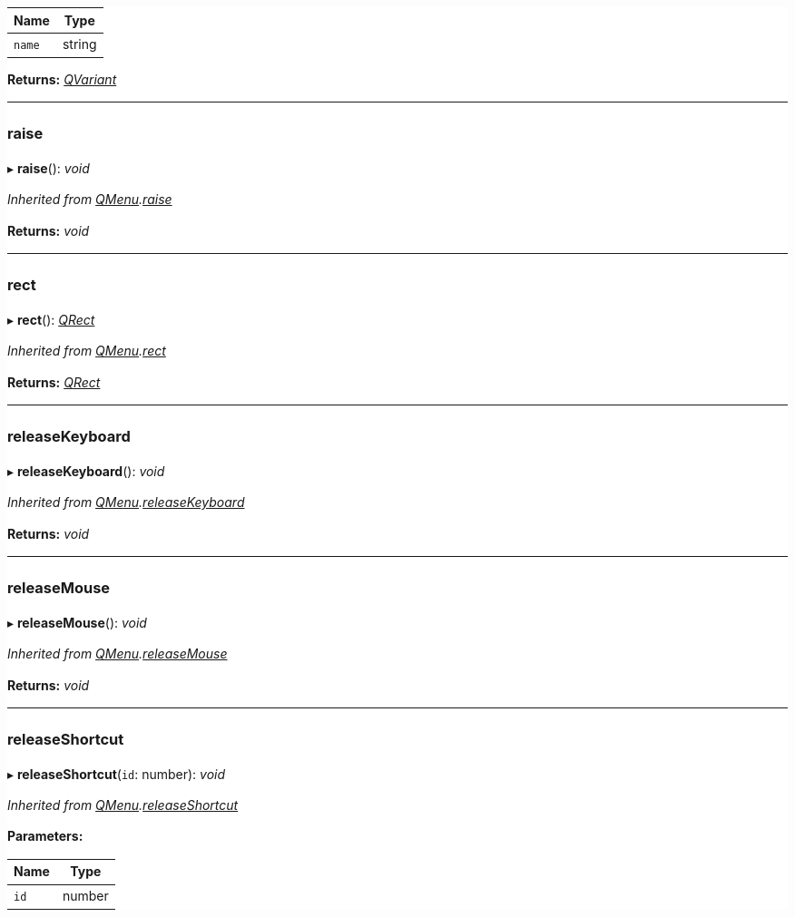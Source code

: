Name | Type |
------ | ------ |
`name` | string |

**Returns:** *[QVariant](qvariant.md)*

___

###  raise

▸ **raise**(): *void*

*Inherited from [QMenu](qmenu.md).[raise](qmenu.md#raise)*

**Returns:** *void*

___

###  rect

▸ **rect**(): *[QRect](qrect.md)*

*Inherited from [QMenu](qmenu.md).[rect](qmenu.md#rect)*

**Returns:** *[QRect](qrect.md)*

___

###  releaseKeyboard

▸ **releaseKeyboard**(): *void*

*Inherited from [QMenu](qmenu.md).[releaseKeyboard](qmenu.md#releasekeyboard)*

**Returns:** *void*

___

###  releaseMouse

▸ **releaseMouse**(): *void*

*Inherited from [QMenu](qmenu.md).[releaseMouse](qmenu.md#releasemouse)*

**Returns:** *void*

___

###  releaseShortcut

▸ **releaseShortcut**(`id`: number): *void*

*Inherited from [QMenu](qmenu.md).[releaseShortcut](qmenu.md#releaseshortcut)*

**Parameters:**

Name | Type |
------ | ------ |
`id` | number |
